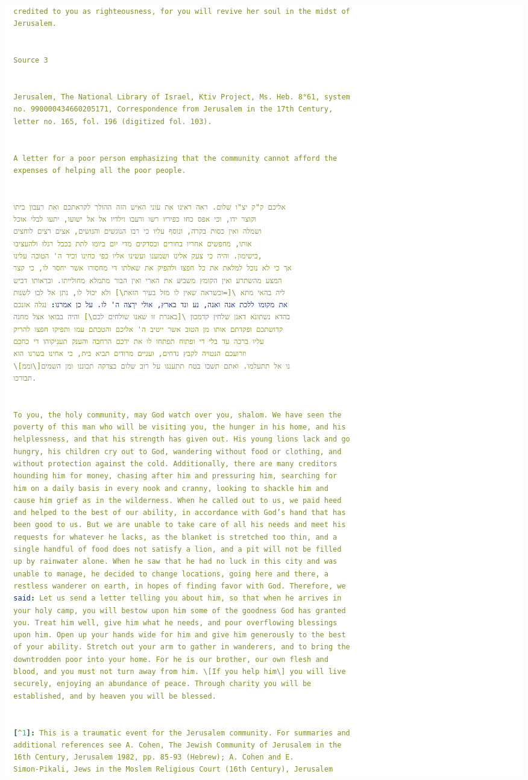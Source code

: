 ```yaml
  credited to you as righteousness, for you will revive her soul in the midst of
  Jerusalem.


  Source 3


  Jerusalem, The National Library of Israel, Ktiv Project, Ms. Heb. 8°61, system
  no. 990000434660205171, Correspondence from Jerusalem in the 17th Century,
  letter no. 165, fol. 196 (digitized fol. 103).


  A letter for a poor person emphasizing that the community cannot afford the
  expenses of helping all the poor people.


  אליכם ק"ק יצ"ו שלום. ראה ראינו את עוני האיש הזה ההולך לקראתכם ואת רעבון ביתו
  וקוצר ידו, וכי אפס כחו כפיריו רשו ורעבו וילדיו אל אל ישועו, יתעו לבלי אוכל
  ושמלה ואין כסות בקרה, ונוסף עליו כי רבו הנוגשים והנושים, אצים רצים לוחצים
  אותו, מחפשים אחריו בחורים ובסדקים מדי יום ביומו לתת בכבל רגלו ולהעציבו
  כישימון. והיה כי צעק אלינו ושמענו ועשינו אליו כפי כחינו וכיד ה' הטובה עלינו,
  אך כי לא נוכל למלאת את כל חפצו ולהפיק את שאלתו די מחסורו אשר יחסר לו, כי קצר
  המצע מהשתרע ואין הקומץ משביע את הארי ואין הבור מתמלא מחולייתו. ובראותו דביש
  ליה בהאי מתא \[=וכשראה שאין לו מזל בעיר הזאת\] ולא יכול לו, נתן אל לבו לשנות
  את מקומו ללכת אנה ואנה, נע ונד בארץ, אולי ירַצה ה' לו. על כן אמרנו: נגלה אזנכם
  בהדא נשתונא דאנן שלחין קדמכון \[באגרת זו שאנו שולחים לכם\] והיה בבואו אצל מחנה
  קדושתכם ופקדתם אותו מן הטוב אשר ייטיב ה' אליכם והטבתם עמו ותפיקו חפצו להריק
  עליו ברכה עד בלי די ופתוח תפתחו לו את ידכם הרחבה והענק תעניקוהו די כחכם
  וזרועכם הנטויה לקבץ נדחים, ועניים מרודים תביא בית, כי אחינו בשרנו הוא
  \[וממ\]נו אל תתעלמו. ואתם תשבו בטח תתענגו על רוב שלום בצדקה תכוננו ומן השמים
  תבורכו.


  To you, the holy community, may God watch over you, shalom. We have seen the
  poverty of this man who will be visiting you, the hunger in his home, and his
  helplessness, and that his strength has given out. His young lions lack and go
  hungry, his children cry out to God, wandering without food or clothing, and
  without protection against the cold. Additionally, there are many creditors
  hounding him for money, chasing after him and pressuring him, searching for
  him on a daily basis in every nook and cranny, looking to shackle him and
  cause him grief as in the wilderness. When he called out to us, we paid heed
  and helped to the best of our ability, in accordance with God’s hand that has
  been good to us. But we are unable to take care of all his needs and meet his
  requests for whatever he lacks, as the blanket is stretched too thin, and a
  single handful of food does not satisfy a lion, and a pit will not be filled
  up by rainwater alone. When he saw that he had no luck in this city and was
  unable to manage, he decided to change locations, going here and there, a
  restless wanderer on earth, in hopes of finding favor with God. Therefore, we
  said: Let us send a letter telling you about him, so that when he arrives in
  your holy camp, you will bestow upon him some of the goodness God has granted
  you. Treat him well, give him what he needs, and pour overflowing blessings
  upon him. Open up your hands wide for him and give him generously to the best
  of your ability. Stretch out your arm to gather in wanderers, and to bring the
  downtrodden poor into your home. For he is our brother, our own flesh and
  blood, and you must not turn away from him. \[If you help him\] you will live
  securely, enjoying an abundance of peace. Through charity you will be
  established, and by heaven you will be blessed.


  [^1]: This is a traumatic event for the Jerusalem community. For summaries and
  additional references see A. Cohen, The Jewish Community of Jerusalem in the
  16th Century, Jerusalem 1982, pp. 85-93 (Hebrew); A. Cohen and E.
  Simon-Pikali, Jews in the Moslem Religious Court (16th Century), Jerusalem
```

  [^3]: Rozen, The Jewish Community, pp. 3-20. On Ibn Farokh period and its
